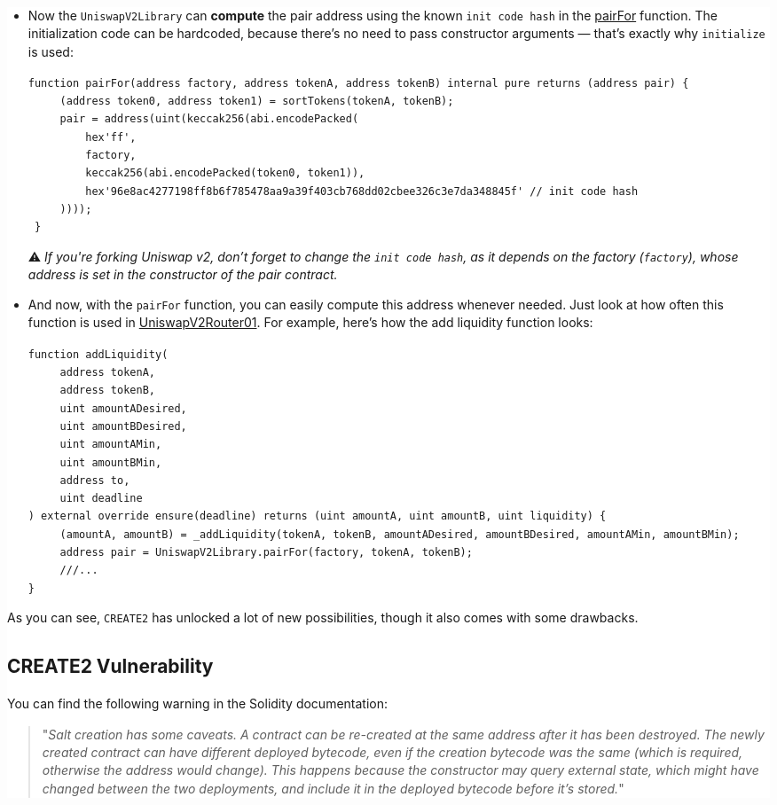 - Now the `UniswapV2Library` can **compute** the pair address using the known `init code hash` in the [pairFor](https://github.com/Uniswap/v2-periphery/blob/0335e8f7e1bd1e8d8329fd300aea2ef2f36dd19f/contracts/libraries/UniswapV2Library.sol#L18) function. The initialization code can be hardcoded, because there’s no need to pass constructor arguments — that’s exactly why `initialize` is used:


    ```solidity
    function pairFor(address factory, address tokenA, address tokenB) internal pure returns (address pair) {
         (address token0, address token1) = sortTokens(tokenA, tokenB);
         pair = address(uint(keccak256(abi.encodePacked(
             hex'ff',
             factory,
             keccak256(abi.encodePacked(token0, token1)),
             hex'96e8ac4277198ff8b6f785478aa9a39f403cb768dd02cbee326c3e7da348845f' // init code hash
         ))));
     }
     ```

    ⚠️ *If you're forking Uniswap v2, don’t forget to change the `init code hash`, as it depends on the factory (`factory`), whose address is set in the constructor of the pair contract.*

- And now, with the `pairFor` function, you can easily compute this address whenever needed. Just look at how often this function is used in [UniswapV2Router01](https://github.com/Uniswap/v2-periphery/blob/master/contracts/UniswapV2Router01.sol). For example, here’s how the add liquidity function looks:


    ```solidity
    function addLiquidity(
         address tokenA,
         address tokenB,
         uint amountADesired,
         uint amountBDesired,
         uint amountAMin,
         uint amountBMin,
         address to,
         uint deadline
    ) external override ensure(deadline) returns (uint amountA, uint amountB, uint liquidity) {
         (amountA, amountB) = _addLiquidity(tokenA, tokenB, amountADesired, amountBDesired, amountAMin, amountBMin);
         address pair = UniswapV2Library.pairFor(factory, tokenA, tokenB);
         ///...
    }
    ```

As you can see, `CREATE2` has unlocked a lot of new possibilities, though it also comes with some drawbacks.

## CREATE2 Vulnerability

You can find the following warning in the Solidity documentation:

> "*Salt creation has some caveats. A contract can be re-created at the same address after it has been destroyed. The newly created contract can have different deployed bytecode, even if the creation bytecode was the same (which is required, otherwise the address would change). This happens because the constructor may query external state, which might have changed between the two deployments, and include it in the deployed bytecode before it’s stored.*"
